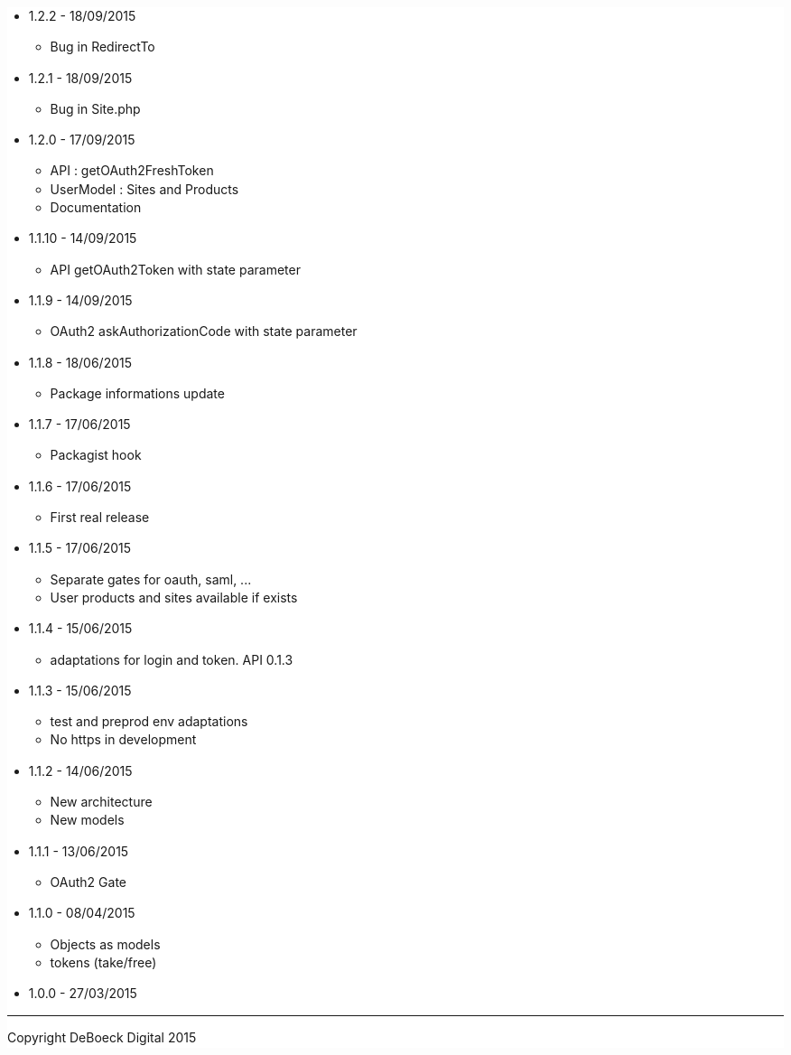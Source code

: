 * 1.2.2 - 18/09/2015
    * Bug in RedirectTo

* 1.2.1 - 18/09/2015
    * Bug in Site.php

* 1.2.0 - 17/09/2015
    * API : getOAuth2FreshToken
    * UserModel : Sites and Products
    * Documentation

* 1.1.10 - 14/09/2015
    * API getOAuth2Token with state parameter

* 1.1.9 - 14/09/2015
    * OAuth2 askAuthorizationCode with state parameter

* 1.1.8 - 18/06/2015
    * Package informations update

* 1.1.7 - 17/06/2015
    * Packagist hook

* 1.1.6 - 17/06/2015
    * First real release

* 1.1.5 - 17/06/2015
    * Separate gates for oauth, saml, ...
    * User products and sites available if exists 

* 1.1.4 - 15/06/2015
    * adaptations for login and token. API 0.1.3

* 1.1.3 - 15/06/2015
    * test and preprod env adaptations
    * No https in development

* 1.1.2 - 14/06/2015
    * New architecture
    * New models

* 1.1.1 - 13/06/2015
    * OAuth2 Gate

* 1.1.0 - 08/04/2015
    * Objects as models
    * tokens (take/free) 

* 1.0.0 - 27/03/2015

---
Copyright DeBoeck Digital 2015